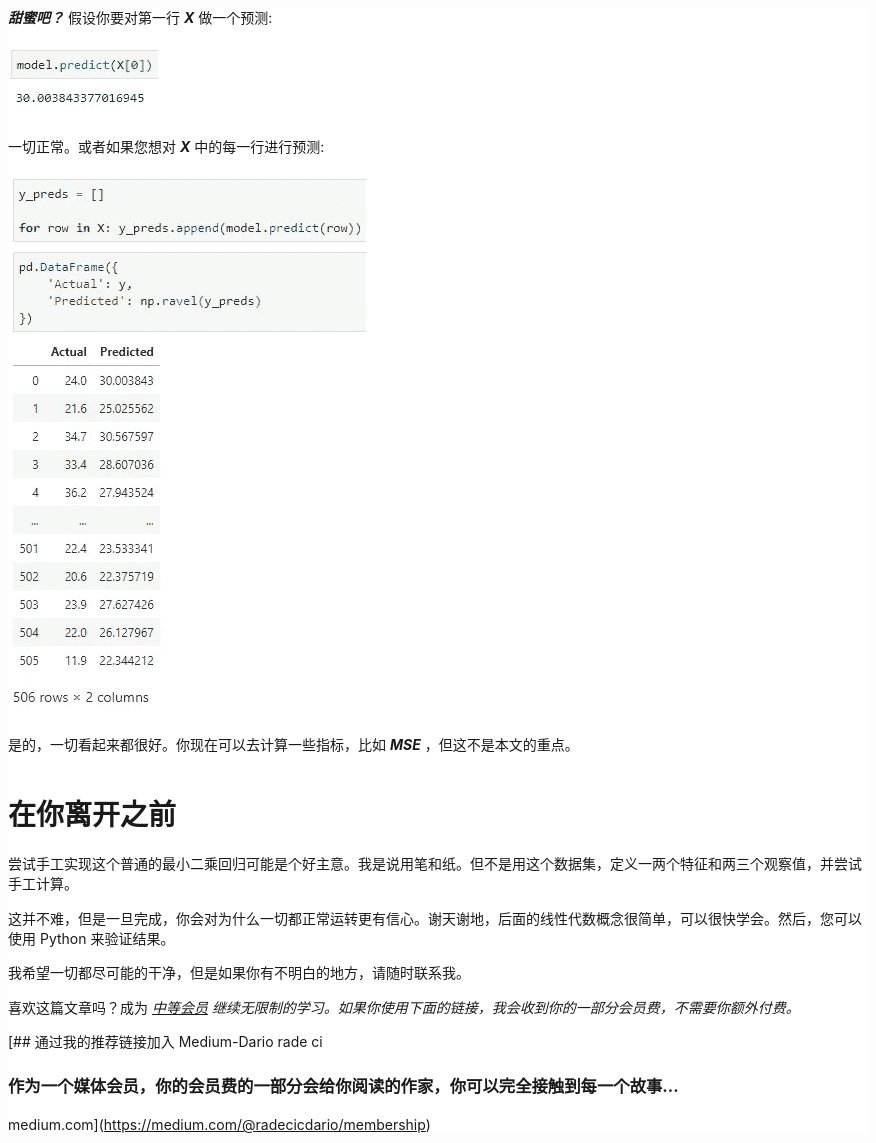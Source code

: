 ***甜蜜吧？*** 假设你要对第一行 ***X*** 做一个预测:

![](img/42a58eb83ccf9418a0916725c9cd2eed.png)

一切正常。或者如果您想对 ***X*** 中的每一行进行预测:

![](img/518ecb3801a9e2d7adaa3ca5927c1b69.png)

是的，一切看起来都很好。你现在可以去计算一些指标，比如 ***MSE*** ，但这不是本文的重点。

# 在你离开之前

尝试手工实现这个普通的最小二乘回归可能是个好主意。我是说用笔和纸。但不是用这个数据集，定义一两个特征和两三个观察值，并尝试手工计算。

这并不难，但是一旦完成，你会对为什么一切都正常运转更有信心。谢天谢地，后面的线性代数概念很简单，可以很快学会。然后，您可以使用 Python 来验证结果。

我希望一切都尽可能的干净，但是如果你有不明白的地方，请随时联系我。

喜欢这篇文章吗？成为 [*中等会员*](https://medium.com/@radecicdario/membership) *继续无限制的学习。如果你使用下面的链接，我会收到你的一部分会员费，不需要你额外付费。*

[](https://medium.com/@radecicdario/membership) [## 通过我的推荐链接加入 Medium-Dario rade ci

### 作为一个媒体会员，你的会员费的一部分会给你阅读的作家，你可以完全接触到每一个故事…

medium.com](https://medium.com/@radecicdario/membership)
